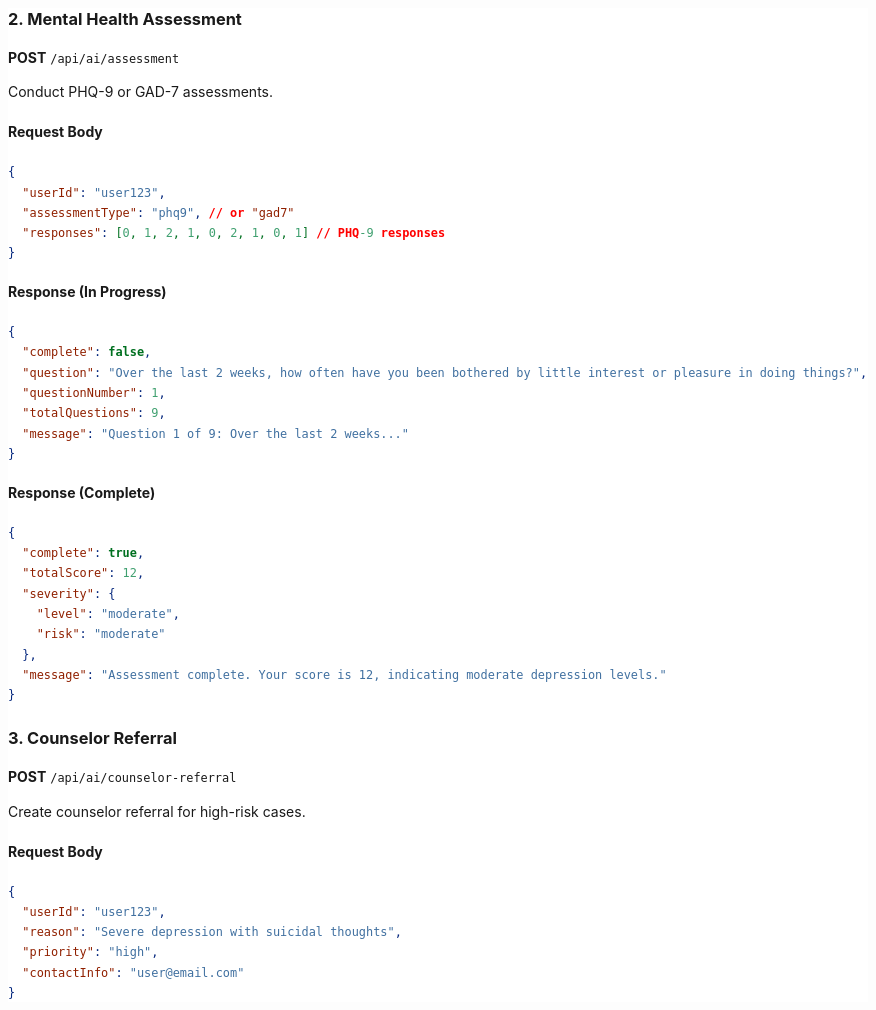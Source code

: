 ### 2. Mental Health Assessment
**POST** `/api/ai/assessment`

Conduct PHQ-9 or GAD-7 assessments.

#### Request Body
```json
{
  "userId": "user123",
  "assessmentType": "phq9", // or "gad7"
  "responses": [0, 1, 2, 1, 0, 2, 1, 0, 1] // PHQ-9 responses
}
```

#### Response (In Progress)
```json
{
  "complete": false,
  "question": "Over the last 2 weeks, how often have you been bothered by little interest or pleasure in doing things?",
  "questionNumber": 1,
  "totalQuestions": 9,
  "message": "Question 1 of 9: Over the last 2 weeks..."
}
```

#### Response (Complete)
```json
{
  "complete": true,
  "totalScore": 12,
  "severity": {
    "level": "moderate",
    "risk": "moderate"
  },
  "message": "Assessment complete. Your score is 12, indicating moderate depression levels."
}
```

### 3. Counselor Referral
**POST** `/api/ai/counselor-referral`

Create counselor referral for high-risk cases.

#### Request Body
```json
{
  "userId": "user123",
  "reason": "Severe depression with suicidal thoughts",
  "priority": "high",
  "contactInfo": "user@email.com"
}
```
